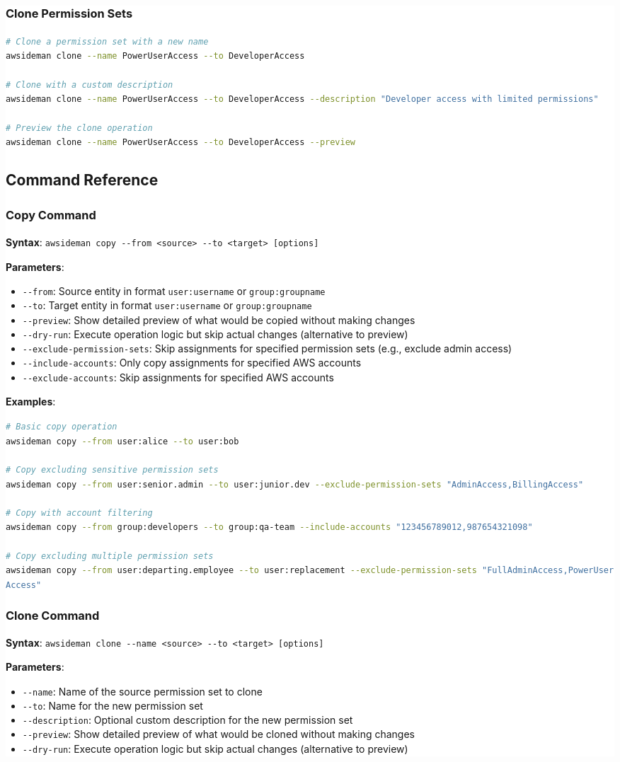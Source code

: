 ### Clone Permission Sets

```bash
# Clone a permission set with a new name
awsideman clone --name PowerUserAccess --to DeveloperAccess

# Clone with a custom description
awsideman clone --name PowerUserAccess --to DeveloperAccess --description "Developer access with limited permissions"

# Preview the clone operation
awsideman clone --name PowerUserAccess --to DeveloperAccess --preview
```

## Command Reference

### Copy Command

**Syntax**: `awsideman copy --from <source> --to <target> [options]`

**Parameters**:
- `--from`: Source entity in format `user:username` or `group:groupname`
- `--to`: Target entity in format `user:username` or `group:groupname`
- `--preview`: Show detailed preview of what would be copied without making changes
- `--dry-run`: Execute operation logic but skip actual changes (alternative to preview)
- `--exclude-permission-sets`: Skip assignments for specified permission sets (e.g., exclude admin access)
- `--include-accounts`: Only copy assignments for specified AWS accounts
- `--exclude-accounts`: Skip assignments for specified AWS accounts

**Examples**:
```bash
# Basic copy operation
awsideman copy --from user:alice --to user:bob

# Copy excluding sensitive permission sets
awsideman copy --from user:senior.admin --to user:junior.dev --exclude-permission-sets "AdminAccess,BillingAccess"

# Copy with account filtering
awsideman copy --from group:developers --to group:qa-team --include-accounts "123456789012,987654321098"

# Copy excluding multiple permission sets
awsideman copy --from user:departing.employee --to user:replacement --exclude-permission-sets "FullAdminAccess,PowerUserAccess"
```

### Clone Command

**Syntax**: `awsideman clone --name <source> --to <target> [options]`

**Parameters**:
- `--name`: Name of the source permission set to clone
- `--to`: Name for the new permission set
- `--description`: Optional custom description for the new permission set
- `--preview`: Show detailed preview of what would be cloned without making changes
- `--dry-run`: Execute operation logic but skip actual changes (alternative to preview)
